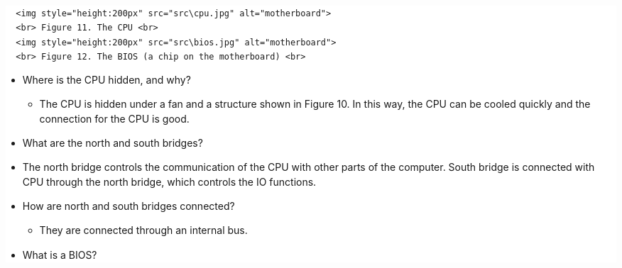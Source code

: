       <img style="height:200px" src="src\cpu.jpg" alt="motherboard">
      <br> Figure 11. The CPU <br>
      <img style="height:200px" src="src\bios.jpg" alt="motherboard">
      <br> Figure 12. The BIOS (a chip on the motherboard) <br>
  </center>

- Where is the CPU hidden, and why?

  - The CPU is hidden under a fan and a structure shown in Figure 10. In this way, the CPU can be cooled quickly and the connection for the CPU is good.

-  What are the north and south bridges?

  - The north bridge controls the communication of the CPU with other parts of the computer. South bridge is connected with CPU through the north bridge, which controls the IO functions.

- How are north and south bridges connected?

  - They are connected through an internal bus.

- What is a BIOS?
